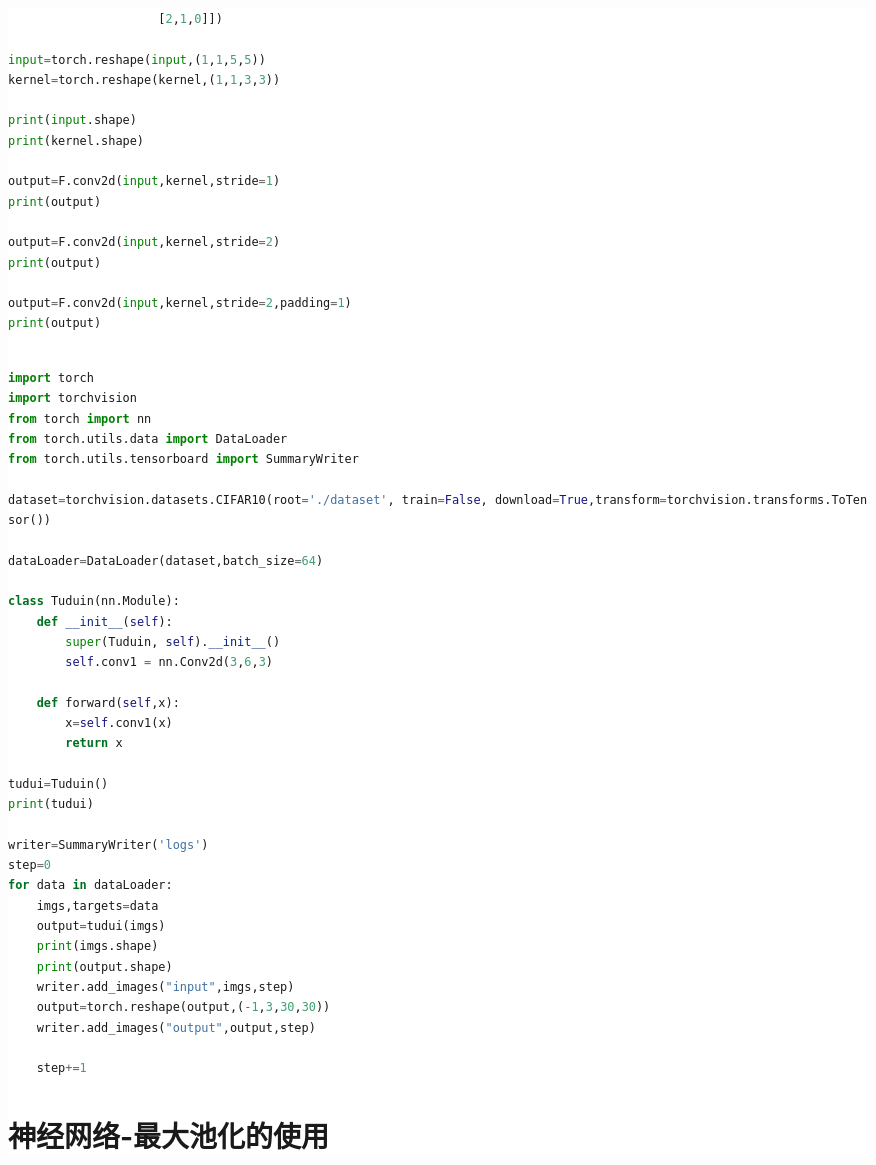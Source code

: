 ```python
                     [2,1,0]])

input=torch.reshape(input,(1,1,5,5))
kernel=torch.reshape(kernel,(1,1,3,3))

print(input.shape)
print(kernel.shape)

output=F.conv2d(input,kernel,stride=1)
print(output)

output=F.conv2d(input,kernel,stride=2)
print(output)

output=F.conv2d(input,kernel,stride=2,padding=1)
print(output)

```
```python

import torch
import torchvision
from torch import nn
from torch.utils.data import DataLoader
from torch.utils.tensorboard import SummaryWriter

dataset=torchvision.datasets.CIFAR10(root='./dataset', train=False, download=True,transform=torchvision.transforms.ToTensor())

dataLoader=DataLoader(dataset,batch_size=64)

class Tuduin(nn.Module):
    def __init__(self):
        super(Tuduin, self).__init__()
        self.conv1 = nn.Conv2d(3,6,3)

    def forward(self,x):
        x=self.conv1(x)
        return x

tudui=Tuduin()
print(tudui)

writer=SummaryWriter('logs')
step=0
for data in dataLoader:
    imgs,targets=data
    output=tudui(imgs)
    print(imgs.shape)
    print(output.shape)
    writer.add_images("input",imgs,step)
    output=torch.reshape(output,(-1,3,30,30))
    writer.add_images("output",output,step)

    step+=1


```
# 神经网络-最大池化的使用